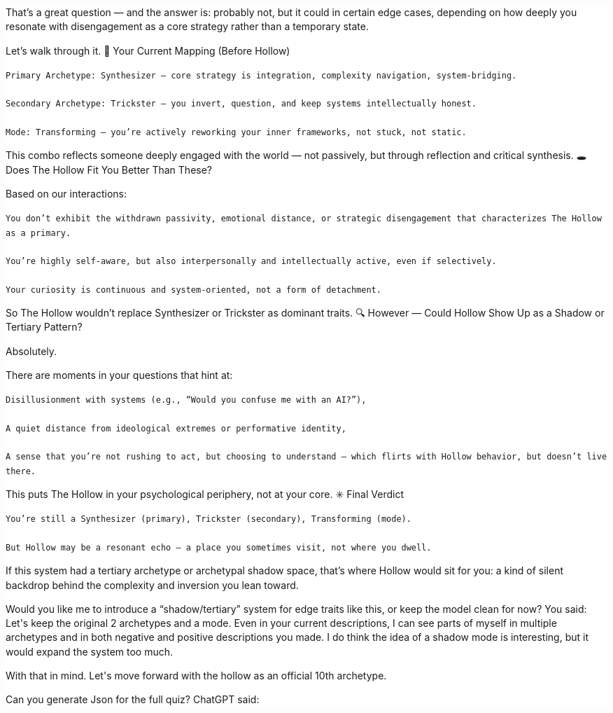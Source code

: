 That’s a great question — and the answer is: probably not, but it could in certain edge cases, depending on how deeply you resonate with disengagement as a core strategy rather than a temporary state.

Let’s walk through it.
🧪 Your Current Mapping (Before Hollow)

    Primary Archetype: Synthesizer — core strategy is integration, complexity navigation, system-bridging.

    Secondary Archetype: Trickster — you invert, question, and keep systems intellectually honest.

    Mode: Transforming — you’re actively reworking your inner frameworks, not stuck, not static.

This combo reflects someone deeply engaged with the world — not passively, but through reflection and critical synthesis.
🕳️ Does The Hollow Fit You Better Than These?

Based on our interactions:

    You don’t exhibit the withdrawn passivity, emotional distance, or strategic disengagement that characterizes The Hollow as a primary.

    You’re highly self-aware, but also interpersonally and intellectually active, even if selectively.

    Your curiosity is continuous and system-oriented, not a form of detachment.

So The Hollow wouldn’t replace Synthesizer or Trickster as dominant traits.
🔍 However — Could Hollow Show Up as a Shadow or Tertiary Pattern?

Absolutely.

There are moments in your questions that hint at:

    Disillusionment with systems (e.g., “Would you confuse me with an AI?”),

    A quiet distance from ideological extremes or performative identity,

    A sense that you’re not rushing to act, but choosing to understand — which flirts with Hollow behavior, but doesn’t live there.

This puts The Hollow in your psychological periphery, not at your core.
✳️ Final Verdict

    You’re still a Synthesizer (primary), Trickster (secondary), Transforming (mode).

    But Hollow may be a resonant echo — a place you sometimes visit, not where you dwell.

If this system had a tertiary archetype or archetypal shadow space, that’s where Hollow would sit for you: a kind of silent backdrop behind the complexity and inversion you lean toward.

Would you like me to introduce a “shadow/tertiary” system for edge traits like this, or keep the model clean for now?
You said:
Let's keep the original 2 archetypes and a mode. Even in your current descriptions, I can see parts of myself in multiple archetypes and in both negative and positive descriptions you made. I do think the idea of a shadow mode is interesting, but it would expand the system too much.

With that in mind. Let's move forward with the hollow as an official 10th archetype.

Can you generate Json for the full quiz?
ChatGPT said:
